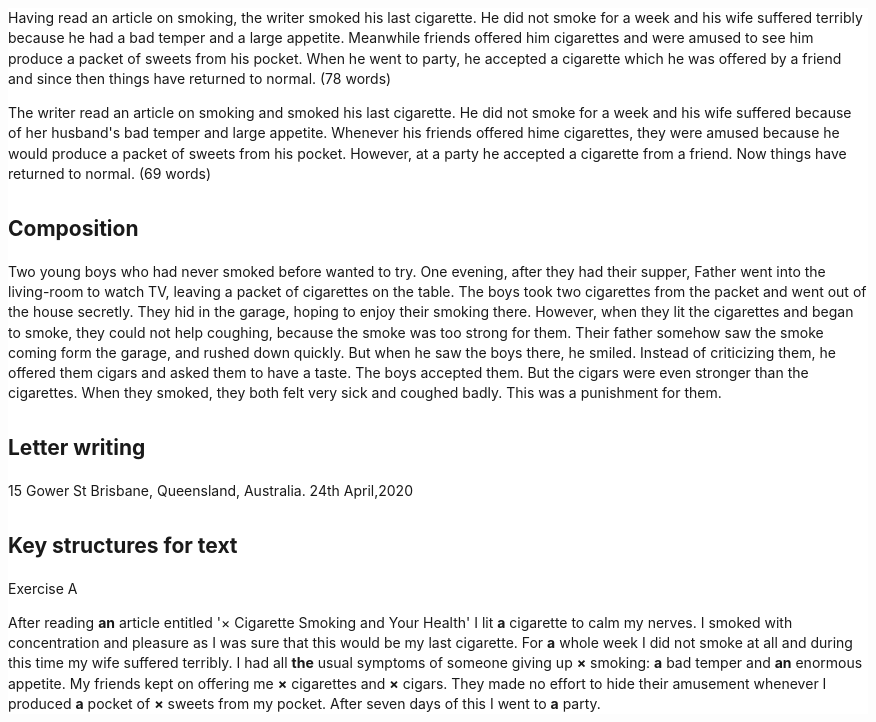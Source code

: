 Having read an article on smoking, the writer smoked his last cigarette.
He did not smoke for a week and his wife suffered terribly because he had a bad temper and a large appetite.
Meanwhile friends offered him cigarettes and were amused to see him produce a packet of sweets from his pocket.
When he went to party, he accepted a cigarette which he was offered by a friend and since then things have returned to normal. (78 words)

The writer read an  article on smoking and smoked his last cigarette.
He did not smoke for a week and his wife suffered because of her husband's bad temper and large appetite.
Whenever his friends offered hime cigarettes, they were amused because he would produce a packet of sweets from his pocket.
However, at a party he accepted a cigarette from a friend.
Now things have returned to normal. (69 words)

## Composition

Two young boys who had never smoked before wanted to try.
One evening, after they had their supper, Father went into the living-room to watch TV, leaving a packet of cigarettes on the table.
The boys took two cigarettes from the packet and went out of the house secretly.
They hid in the garage, hoping to enjoy their smoking there.
However, when they lit the cigarettes and began to smoke, they could not help coughing, because the smoke was too strong for them.
Their father somehow saw the smoke coming form the garage, and rushed down quickly.
But when he saw the boys there, he smiled.
Instead of criticizing them, he offered them cigars and asked them to have a taste.
The boys accepted them. But the cigars were even stronger than the cigarettes.
When they smoked, they both felt very sick and coughed badly.
This was a punishment for them.

## Letter writing

15 Gower St
Brisbane,
Queensland,
Australia.
24th April,2020

## Key structures for text

Exercise A

After reading **an** article entitled '× Cigarette Smoking and Your Health' I lit **a** cigarette to calm my nerves.
I smoked with  concentration and pleasure as I was sure that this would be my last cigarette.
For **a** whole week I did not smoke at all and during this time my wife suffered terribly.
I had all **the** usual symptoms of someone giving up **×** smoking: **a** bad temper and **an** enormous appetite.
My friends kept on offering me **×** cigarettes and **×** cigars.
They made no effort to hide their amusement whenever I produced **a** pocket of **×** sweets from my pocket.
After seven days of this I went to **a** party.
